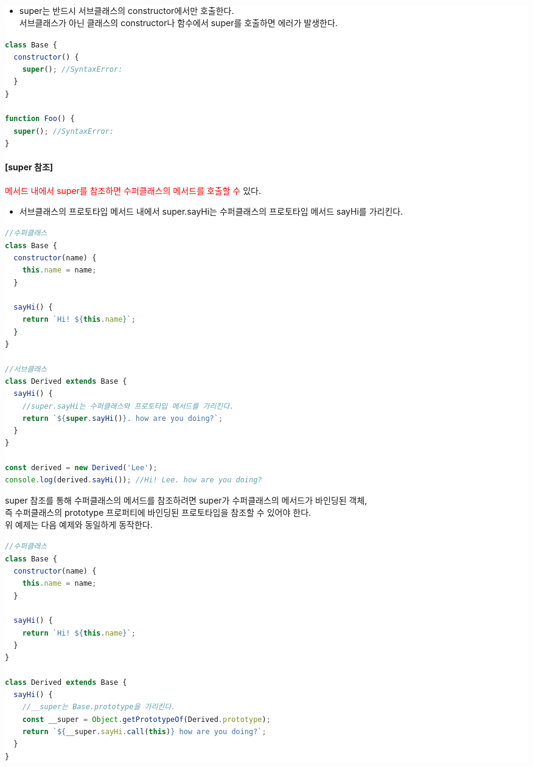 - super는 반드시 서브클래스의 constructor에서만 호출한다.  
서브클래스가 아닌 클래스의 constructor나 함수에서 super를 호출하면 에러가 발생한다.  

```js
class Base {
  constructor() {
    super(); //SyntaxError:
  }
}

function Foo() {
  super(); //SyntaxError:
}
```

#### [super 참조]
<span style="color:red">메서드 내에서 super를 참조하면 수퍼클래스의 메서드를 호출할 수</span> 있다.  

- 서브클래스의 프로토타입 메서드 내에서 super.sayHi는 수퍼클래스의 프로토타입 메서드 sayHi를 가리킨다.  

```js
//수퍼클래스
class Base {
  constructor(name) {
    this.name = name;
  }

  sayHi() {
    return `Hi! ${this.name}`;
  }
}

//서브클래스
class Derived extends Base {
  sayHi() {
    //super.sayHi는 수퍼클래스와 프로토타입 메서드를 가리킨다.
    return `${super.sayHi()}. how are you doing?`;
  }
}

const derived = new Derived('Lee');
console.log(derived.sayHi()); //Hi! Lee. how are you doing?
```

super 참조를 통해 수퍼클래스의 메서드를 참조하려면 super가 수퍼클래스의 메서드가 바인딩된 객체,  
즉 수퍼클래스의 prototype 프로퍼티에 바인딩된 프로토타입을 참조할 수 있어야 한다.  
위 예제는 다음 예제와 동일하게 동작한다.  

```js
//수퍼클래스
class Base {
  constructor(name) {
    this.name = name;
  }

  sayHi() {
    return `Hi! ${this.name}`;
  }
}

class Derived extends Base {
  sayHi() {
    //__super는 Base.prototype을 가리킨다.
    const __super = Object.getPrototypeOf(Derived.prototype);
    return `${__super.sayHi.call(this)} how are you doing?`;
  }
}
```